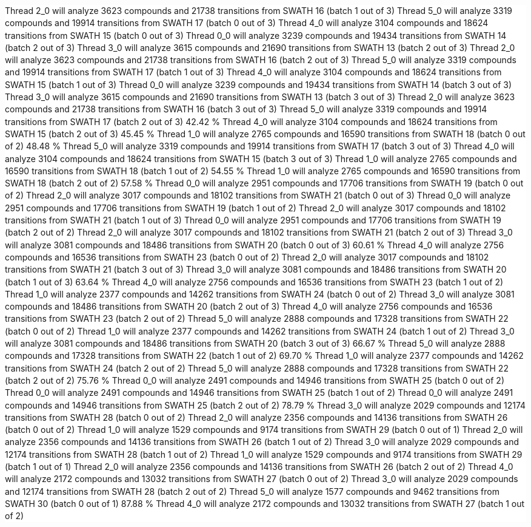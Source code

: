Thread 2_0 will analyze 3623 compounds and 21738 transitions from SWATH 16 (batch 1 out of 3)
Thread 5_0 will analyze 3319 compounds and 19914 transitions from SWATH 17 (batch 0 out of 3)
Thread 4_0 will analyze 3104 compounds and 18624 transitions from SWATH 15 (batch 0 out of 3)
Thread 0_0 will analyze 3239 compounds and 19434 transitions from SWATH 14 (batch 2 out of 3)
Thread 3_0 will analyze 3615 compounds and 21690 transitions from SWATH 13 (batch 2 out of 3)
Thread 2_0 will analyze 3623 compounds and 21738 transitions from SWATH 16 (batch 2 out of 3)
Thread 5_0 will analyze 3319 compounds and 19914 transitions from SWATH 17 (batch 1 out of 3)
Thread 4_0 will analyze 3104 compounds and 18624 transitions from SWATH 15 (batch 1 out of 3)
Thread 0_0 will analyze 3239 compounds and 19434 transitions from SWATH 14 (batch 3 out of 3)
Thread 3_0 will analyze 3615 compounds and 21690 transitions from SWATH 13 (batch 3 out of 3)
Thread 2_0 will analyze 3623 compounds and 21738 transitions from SWATH 16 (batch 3 out of 3)
Thread 5_0 will analyze 3319 compounds and 19914 transitions from SWATH 17 (batch 2 out of 3)
                                    42.42 %               Thread 4_0 will analyze 3104 compounds and 18624 transitions from SWATH 15 (batch 2 out of 3)
                                    45.45 %               Thread 1_0 will analyze 2765 compounds and 16590 transitions from SWATH 18 (batch 0 out of 2)
                                    48.48 %               Thread 5_0 will analyze 3319 compounds and 19914 transitions from SWATH 17 (batch 3 out of 3)
Thread 4_0 will analyze 3104 compounds and 18624 transitions from SWATH 15 (batch 3 out of 3)
Thread 1_0 will analyze 2765 compounds and 16590 transitions from SWATH 18 (batch 1 out of 2)
                                      54.55 %               Thread 1_0 will analyze 2765 compounds and 16590 transitions from SWATH 18 (batch 2 out of 2)
                                      57.58 %               Thread 0_0 will analyze 2951 compounds and 17706 transitions from SWATH 19 (batch 0 out of 2)
Thread 2_0 will analyze 3017 compounds and 18102 transitions from SWATH 21 (batch 0 out of 3)
Thread 0_0 will analyze 2951 compounds and 17706 transitions from SWATH 19 (batch 1 out of 2)
Thread 2_0 will analyze 3017 compounds and 18102 transitions from SWATH 21 (batch 1 out of 3)
Thread 0_0 will analyze 2951 compounds and 17706 transitions from SWATH 19 (batch 2 out of 2)
Thread 2_0 will analyze 3017 compounds and 18102 transitions from SWATH 21 (batch 2 out of 3)
Thread 3_0 will analyze 3081 compounds and 18486 transitions from SWATH 20 (batch 0 out of 3)
                                        60.61 %               Thread 4_0 will analyze 2756 compounds and 16536 transitions from SWATH 23 (batch 0 out of 2)
Thread 2_0 will analyze 3017 compounds and 18102 transitions from SWATH 21 (batch 3 out of 3)
Thread 3_0 will analyze 3081 compounds and 18486 transitions from SWATH 20 (batch 1 out of 3)
                                              63.64 %               Thread 4_0 will analyze 2756 compounds and 16536 transitions from SWATH 23 (batch 1 out of 2)
Thread 1_0 will analyze 2377 compounds and 14262 transitions from SWATH 24 (batch 0 out of 2)
Thread 3_0 will analyze 3081 compounds and 18486 transitions from SWATH 20 (batch 2 out of 3)
Thread 4_0 will analyze 2756 compounds and 16536 transitions from SWATH 23 (batch 2 out of 2)
Thread 5_0 will analyze 2888 compounds and 17328 transitions from SWATH 22 (batch 0 out of 2)
Thread 1_0 will analyze 2377 compounds and 14262 transitions from SWATH 24 (batch 1 out of 2)
Thread 3_0 will analyze 3081 compounds and 18486 transitions from SWATH 20 (batch 3 out of 3)
                                                  66.67 %               Thread 5_0 will analyze 2888 compounds and 17328 transitions from SWATH 22 (batch 1 out of 2)
                                                  69.70 %               Thread 1_0 will analyze 2377 compounds and 14262 transitions from SWATH 24 (batch 2 out of 2)
Thread 5_0 will analyze 2888 compounds and 17328 transitions from SWATH 22 (batch 2 out of 2)
                                                  75.76 %               Thread 0_0 will analyze 2491 compounds and 14946 transitions from SWATH 25 (batch 0 out of 2)
Thread 0_0 will analyze 2491 compounds and 14946 transitions from SWATH 25 (batch 1 out of 2)
Thread 0_0 will analyze 2491 compounds and 14946 transitions from SWATH 25 (batch 2 out of 2)
                                                  78.79 %               Thread 3_0 will analyze 2029 compounds and 12174 transitions from SWATH 28 (batch 0 out of 2)
Thread 2_0 will analyze 2356 compounds and 14136 transitions from SWATH 26 (batch 0 out of 2)
Thread 1_0 will analyze 1529 compounds and 9174 transitions from SWATH 29 (batch 0 out of 1)
Thread 2_0 will analyze 2356 compounds and 14136 transitions from SWATH 26 (batch 1 out of 2)
Thread 3_0 will analyze 2029 compounds and 12174 transitions from SWATH 28 (batch 1 out of 2)
Thread 1_0 will analyze 1529 compounds and 9174 transitions from SWATH 29 (batch 1 out of 1)
Thread 2_0 will analyze 2356 compounds and 14136 transitions from SWATH 26 (batch 2 out of 2)
Thread 4_0 will analyze 2172 compounds and 13032 transitions from SWATH 27 (batch 0 out of 2)
Thread 3_0 will analyze 2029 compounds and 12174 transitions from SWATH 28 (batch 2 out of 2)
Thread 5_0 will analyze 1577 compounds and 9462 transitions from SWATH 30 (batch 0 out of 1)
                                              87.88 %               Thread 4_0 will analyze 2172 compounds and 13032 transitions from SWATH 27 (batch 1 out of 2)